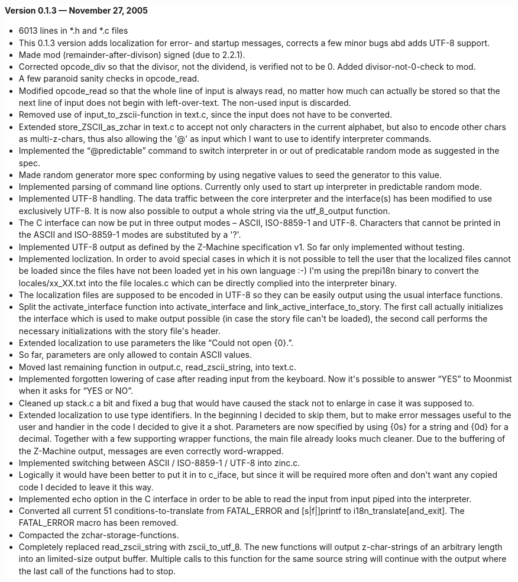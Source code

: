 

   **Version 0.1.3 — November 27, 2005**

 - 6013 lines in \*.h and \*.c files
 - This 0.1.3 version adds localization for error- and startup messages, corrects a few minor bugs abd adds UTF-8 support.
 - Made mod (remainder-after-divison) signed (due to 2.2.1).
 - Corrected opcode_div so that the divisor, not the dividend, is verified not to be 0. Added divisor-not-0-check to mod.
 - A few paranoid sanity checks in opcode_read.
 - Modified opcode_read so that the whole line of input is always read, no matter how much can actually be stored so that the next line of input does not begin with left-over-text. The non-used input is discarded.
 - Removed use of input_to_zscii-function in text.c, since the input does not have to be converted.
 - Extended store_ZSCII_as_zchar in text.c to accept not only characters in the current alphabet, but also to encode other chars as multi-z-chars, thus also allowing the '@' as input which I want to use to identify interpreter commands.
 - Implemented the “@predictable” command to switch interpreter in or out of predicatable random mode as suggested in the spec.
 - Made random generator more spec conforming by using negative values to seed the generator to this value.
 - Implemented parsing of command line options. Currently only used to start up interpreter in predictable random mode.
 - Implemented UTF-8 handling. The data traffic between the core interpreter and the interface(s) has been modified to use exclusively UTF-8. It is now also possible to output a whole string via the utf_8_output function.
 - The C interface can now be put in three output modes – ASCII, ISO-8859-1 and UTF-8. Characters that cannot be printed in the ASCII and ISO-8859-1 modes are substituted by a '?'.
 - Implemented UTF-8 output as defined by the Z-Machine specification v1. So far only implemented without testing.
 - Implemented loclization. In order to avoid special cases in which it is not possible to tell the user that the localized files cannot be loaded since the files have not been loaded yet in his own language :-) I'm using the prepi18n binary to convert the locales/xx_XX.txt into the file locales.c which can be directly complied into the interpreter binary.
 - The localization files are supposed to be encoded in UTF-8 so they can be easily output using the usual interface functions.
 - Split the activate_interface function into activate_interface and link_active_interface_to_story. The first call actually initializes the interface which is used to make output possible (in case the story file can't be loaded), the second call performs the necessary initializations with the story file's header.
 - Extended localization to use parameters the like “Could not open \{0}.”.
 - So far, parameters are only allowed to contain ASCII values.
 - Moved last remaining function in output.c, read_zscii_string, into text.c.
 - Implemented forgotten lowering of case after reading input from the keyboard. Now it's possible to answer “YES” to Moonmist when it asks for “YES or NO”.
 - Cleaned up stack.c a bit and fixed a bug that would have caused the stack not to enlarge in case it was supposed to.
 - Extended localization to use type identifiers. In the beginning I decided to skip them, but to make error messages useful to the user and handier in the code I decided to give it a shot. Parameters are now specified by using \{0s} for a string and \{0d} for a decimal. Together with a few supporting wrapper functions, the main file already looks much cleaner. Due to the buffering of the Z-Machine output, messages are even correctly word-wrapped.
 - Implemented switching between ASCII / ISO-8859-1 / UTF-8 into zinc.c.
 - Logically it would have been better to put it in to c_iface, but since it will be required more often and don't want any copied code I decided to leave it this way.
 - Implemented echo option in the C interface in order to be able to read the input from input piped into the interpreter.
 - Converted all current 51 conditions-to-translate from FATAL_ERROR and [s|f|]printf to i18n_translate[and_exit]. The FATAL_ERROR macro has been removed.
 - Compacted the zchar-storage-functions.
 - Completely replaced read_zscii_string with zscii_to_utf_8. The new functions will output z-char-strings of an arbitrary length into an limited-size output buffer. Multiple calls to this function for the same source string will continue with the output where the last call of the functions had to stop.